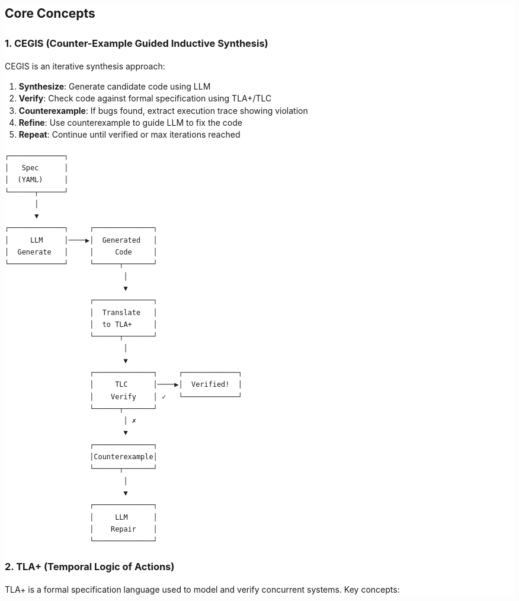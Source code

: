 ## Core Concepts

### 1. CEGIS (Counter-Example Guided Inductive Synthesis)

CEGIS is an iterative synthesis approach:

1. **Synthesize**: Generate candidate code using LLM
2. **Verify**: Check code against formal specification using TLA+/TLC
3. **Counterexample**: If bugs found, extract execution trace showing violation
4. **Refine**: Use counterexample to guide LLM to fix the code
5. **Repeat**: Continue until verified or max iterations reached

```
┌─────────────┐
│   Spec      │
│  (YAML)     │
└──────┬──────┘
       │
       ▼
┌─────────────┐     ┌──────────────┐
│     LLM     │────▶│  Generated   │
│  Generate   │     │     Code     │
└─────────────┘     └──────┬───────┘
                            │
                            ▼
                    ┌──────────────┐
                    │  Translate   │
                    │  to TLA+     │
                    └──────┬───────┘
                            │
                            ▼
                    ┌──────────────┐     ┌─────────────┐
                    │     TLC      │────▶│  Verified!  │
                    │    Verify    │ ✓   └─────────────┘
                    └──────┬───────┘
                            │ ✗
                            ▼
                    ┌──────────────┐
                    │Counterexample│
                    └──────┬───────┘
                            │
                            ▼
                    ┌──────────────┐
                    │     LLM      │
                    │    Repair    │
                    └──────────────┘
```

### 2. TLA+ (Temporal Logic of Actions)

TLA+ is a formal specification language used to model and verify concurrent systems. Key concepts:
